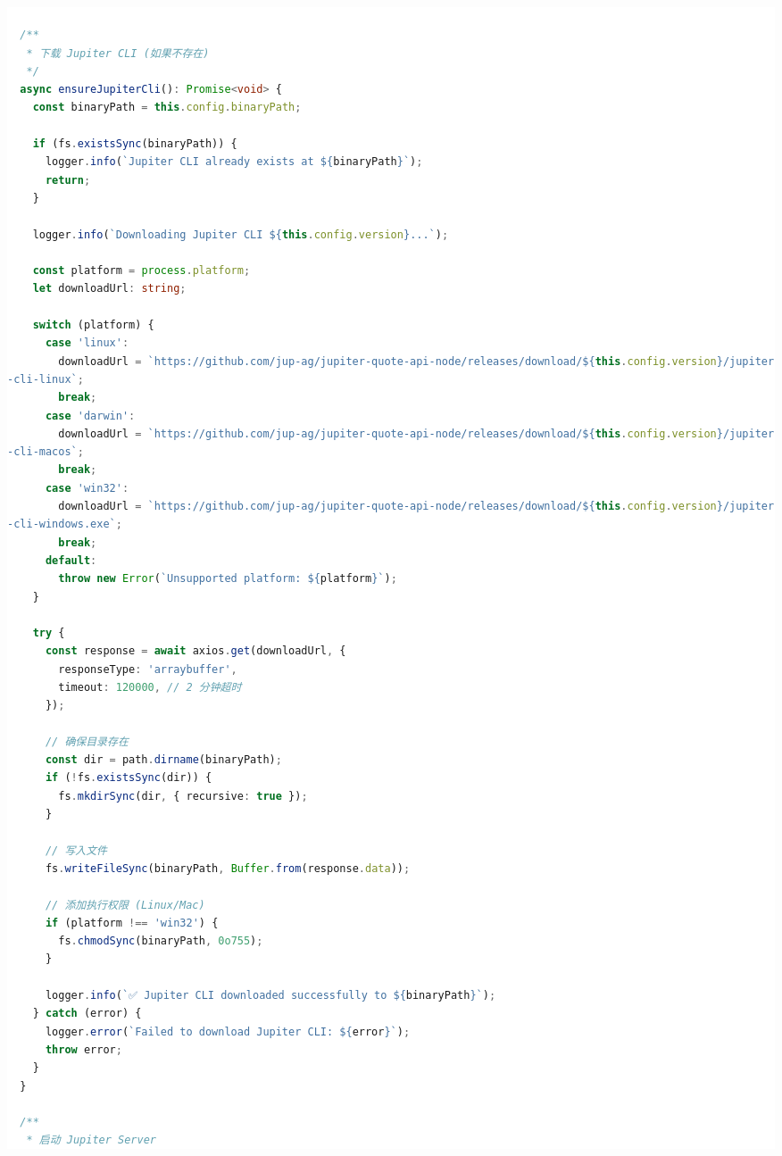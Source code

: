 ```typescript

  /**
   * 下载 Jupiter CLI (如果不存在)
   */
  async ensureJupiterCli(): Promise<void> {
    const binaryPath = this.config.binaryPath;
    
    if (fs.existsSync(binaryPath)) {
      logger.info(`Jupiter CLI already exists at ${binaryPath}`);
      return;
    }

    logger.info(`Downloading Jupiter CLI ${this.config.version}...`);

    const platform = process.platform;
    let downloadUrl: string;

    switch (platform) {
      case 'linux':
        downloadUrl = `https://github.com/jup-ag/jupiter-quote-api-node/releases/download/${this.config.version}/jupiter-cli-linux`;
        break;
      case 'darwin':
        downloadUrl = `https://github.com/jup-ag/jupiter-quote-api-node/releases/download/${this.config.version}/jupiter-cli-macos`;
        break;
      case 'win32':
        downloadUrl = `https://github.com/jup-ag/jupiter-quote-api-node/releases/download/${this.config.version}/jupiter-cli-windows.exe`;
        break;
      default:
        throw new Error(`Unsupported platform: ${platform}`);
    }

    try {
      const response = await axios.get(downloadUrl, {
        responseType: 'arraybuffer',
        timeout: 120000, // 2 分钟超时
      });

      // 确保目录存在
      const dir = path.dirname(binaryPath);
      if (!fs.existsSync(dir)) {
        fs.mkdirSync(dir, { recursive: true });
      }

      // 写入文件
      fs.writeFileSync(binaryPath, Buffer.from(response.data));

      // 添加执行权限 (Linux/Mac)
      if (platform !== 'win32') {
        fs.chmodSync(binaryPath, 0o755);
      }

      logger.info(`✅ Jupiter CLI downloaded successfully to ${binaryPath}`);
    } catch (error) {
      logger.error(`Failed to download Jupiter CLI: ${error}`);
      throw error;
    }
  }

  /**
   * 启动 Jupiter Server
```